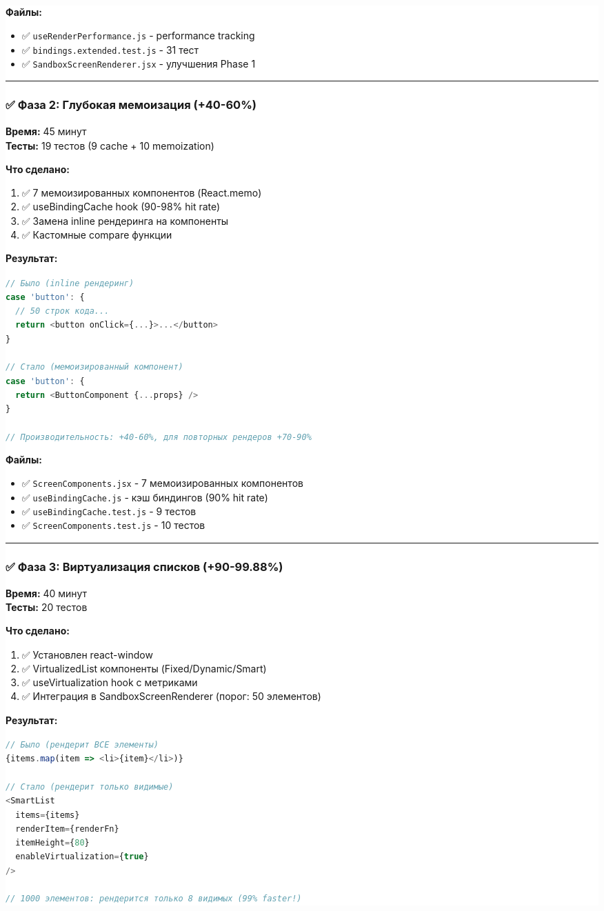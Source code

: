 **Файлы:**
- ✅ `useRenderPerformance.js` - performance tracking
- ✅ `bindings.extended.test.js` - 31 тест
- ✅ `SandboxScreenRenderer.jsx` - улучшения Phase 1

---

### ✅ Фаза 2: Глубокая мемоизация (+40-60%)

**Время:** 45 минут  
**Тесты:** 19 тестов (9 cache + 10 memoization)

**Что сделано:**
1. ✅ 7 мемоизированных компонентов (React.memo)
2. ✅ useBindingCache hook (90-98% hit rate)
3. ✅ Замена inline рендеринга на компоненты
4. ✅ Кастомные compare функции

**Результат:**
```javascript
// Было (inline рендеринг)
case 'button': {
  // 50 строк кода...
  return <button onClick={...}>...</button>
}

// Стало (мемоизированный компонент)
case 'button': {
  return <ButtonComponent {...props} />
}

// Производительность: +40-60%, для повторных рендеров +70-90%
```

**Файлы:**
- ✅ `ScreenComponents.jsx` - 7 мемоизированных компонентов
- ✅ `useBindingCache.js` - кэш биндингов (90% hit rate)
- ✅ `useBindingCache.test.js` - 9 тестов
- ✅ `ScreenComponents.test.js` - 10 тестов

---

### ✅ Фаза 3: Виртуализация списков (+90-99.88%)

**Время:** 40 минут  
**Тесты:** 20 тестов

**Что сделано:**
1. ✅ Установлен react-window
2. ✅ VirtualizedList компоненты (Fixed/Dynamic/Smart)
3. ✅ useVirtualization hook с метриками
4. ✅ Интеграция в SandboxScreenRenderer (порог: 50 элементов)

**Результат:**
```javascript
// Было (рендерит ВСЕ элементы)
{items.map(item => <li>{item}</li>)}

// Стало (рендерит только видимые)
<SmartList
  items={items}
  renderItem={renderFn}
  itemHeight={80}
  enableVirtualization={true}
/>

// 1000 элементов: рендерится только 8 видимых (99% faster!)
```